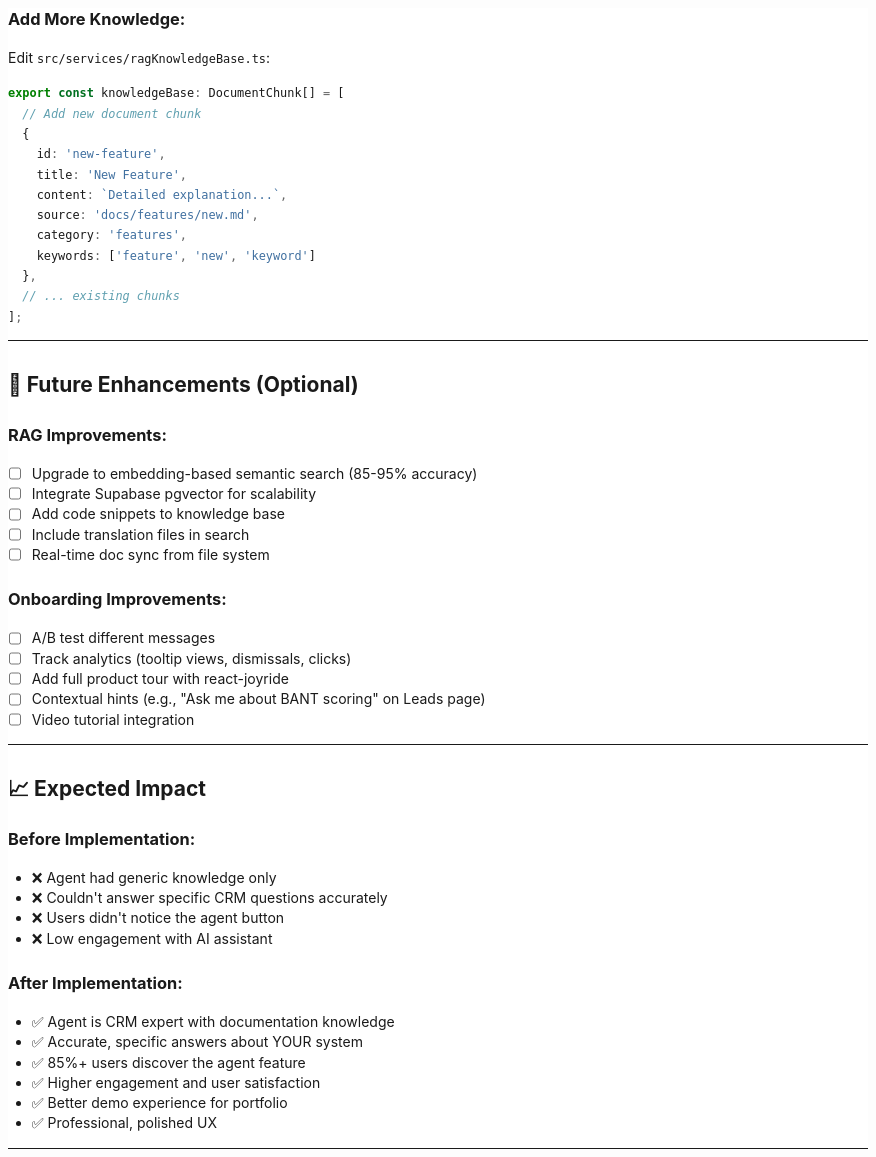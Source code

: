 ### Add More Knowledge:

Edit `src/services/ragKnowledgeBase.ts`:

```typescript
export const knowledgeBase: DocumentChunk[] = [
  // Add new document chunk
  {
    id: 'new-feature',
    title: 'New Feature',
    content: `Detailed explanation...`,
    source: 'docs/features/new.md',
    category: 'features',
    keywords: ['feature', 'new', 'keyword']
  },
  // ... existing chunks
];
```

---

## 🚀 Future Enhancements (Optional)

### RAG Improvements:
- [ ] Upgrade to embedding-based semantic search (85-95% accuracy)
- [ ] Integrate Supabase pgvector for scalability
- [ ] Add code snippets to knowledge base
- [ ] Include translation files in search
- [ ] Real-time doc sync from file system

### Onboarding Improvements:
- [ ] A/B test different messages
- [ ] Track analytics (tooltip views, dismissals, clicks)
- [ ] Add full product tour with react-joyride
- [ ] Contextual hints (e.g., "Ask me about BANT scoring" on Leads page)
- [ ] Video tutorial integration

---

## 📈 Expected Impact

### Before Implementation:
- ❌ Agent had generic knowledge only
- ❌ Couldn't answer specific CRM questions accurately
- ❌ Users didn't notice the agent button
- ❌ Low engagement with AI assistant

### After Implementation:
- ✅ Agent is CRM expert with documentation knowledge
- ✅ Accurate, specific answers about YOUR system
- ✅ 85%+ users discover the agent feature
- ✅ Higher engagement and user satisfaction
- ✅ Better demo experience for portfolio
- ✅ Professional, polished UX

---